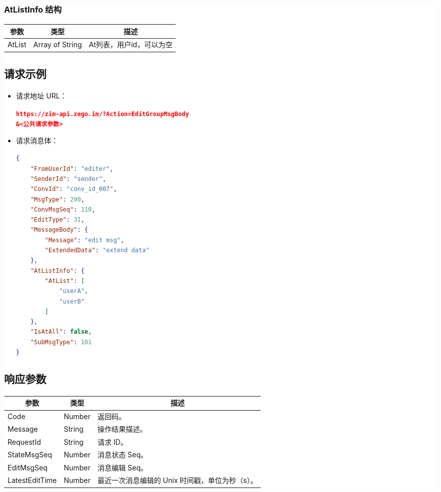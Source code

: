 ### AtListInfo 结构

| 参数 | 类型 | 描述 |
|------|------|------|
| AtList | Array of String | At列表，用户id，可以为空 |

## 请求示例

- 请求地址 URL：

    ```json
    https://zim-api.zego.im/?Action=EditGroupMsgBody
    &<公共请求参数>
    ```

- 请求消息体：

    ```json
    {
        "FromUserId": "editer",
        "SenderId": "sender",
        "ConvId": "conv_id_007",
        "MsgType": 200,
        "ConvMsgSeq": 110,
        "EditType": 31,
        "MessageBody": {
            "Message": "edit msg",
            "ExtendedData": "extend data"
        },
        "AtListInfo": {
            "AtList": [
                "userA",
                "userB"
            ]
        },
        "IsAtAll": false,
        "SubMsgType": 101
    }
    ```

## 响应参数

| 参数 | 类型 | 描述 |
|------|------|------|
| Code | Number | 返回码。 |
| Message | String | 操作结果描述。 |
| RequestId | String | 请求 ID。 |
| StateMsgSeq | Number | 消息状态 Seq。 |
| EditMsgSeq | Number | 消息编辑 Seq。 |
| LatestEditTime | Number | 最近一次消息编辑的 Unix 时间戳，单位为秒（s）。 |

